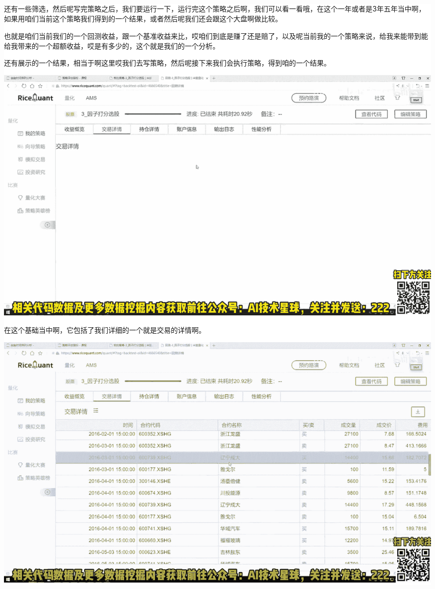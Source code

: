 还有一些筛选，然后呢写完策略之后，我们要运行一下，运行完这个策略之后啊，我们可以看一看哦，在这个一年或者是3年五年当中啊，如果用咱们当前这个策略我们得到的一个结果，或者然后呢我们还会跟这个大盘啊做比较。

也就是咱们当前我们的一个回测收益，跟一个基准收益来比，哎咱们到底是赚了还是赔了，以及呢当前我的一个策略来说，给我来能带到能给我带来的一个超额收益，哎是有多少的，这个就是我们的一个分析。

还有展示的一个结果，相当于啊这里哎我们去写策略，然后呢接下来我们会执行策略，得到咱的一个结果。

![](img/e99ca0aa21a3c25f734c77df1ff24e0d_31.png)

在这个基础当中啊，它包括了我们详细的一个就是交易的详情啊。

![](img/e99ca0aa21a3c25f734c77df1ff24e0d_33.png)
